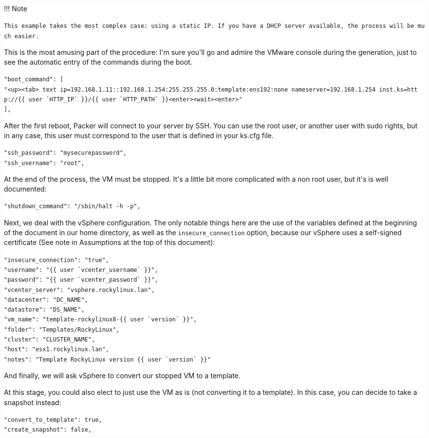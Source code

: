 !!! Note

    This example takes the most complex case: using a static IP. If you have a DHCP server available, the process will be much easier.

This is the most amusing part of the procedure: I'm sure you'll go and admire the VMware console during the generation, just to see the automatic entry of the commands during the boot.

```
"boot_command": [
"<up><tab> text ip=192.168.1.11::192.168.1.254:255.255.255.0:template:ens192:none nameserver=192.168.1.254 inst.ks=http://{{ user `HTTP_IP` }}/{{ user `HTTP_PATH` }}<enter><wait><enter>"
],
```

After the first reboot, Packer will connect to your server by SSH. You can use the root user, or another user with sudo rights, but in any case, this user must correspond to the user that is defined in your ks.cfg file.

```
"ssh_password": "mysecurepassword",
"ssh_username": "root",
```

At the end of the process, the VM must be stopped. It's a little bit more complicated with a non root user, but it's is well documented:

```
"shutdown_command": "/sbin/halt -h -p",
```

Next, we deal with the vSphere configuration. The only notable things here are the use of the variables defined at the beginning of the document in our home directory, as well as the `insecure_connection` option, because our vSphere uses a self-signed certificate (See note in Assumptions at the top of this document):

```
"insecure_connection": "true",
"username": "{{ user `vcenter_username` }}",
"password": "{{ user `vcenter_password` }}",
"vcenter_server": "vsphere.rockylinux.lan",
"datacenter": "DC_NAME",
"datastore": "DS_NAME",
"vm_name": "template-rockylinux8-{{ user `version` }}",
"folder": "Templates/RockyLinux",
"cluster": "CLUSTER_NAME",
"host": "esx1.rockylinux.lan",
"notes": "Template RockyLinux version {{ user `version` }}"
```

And finally, we will ask vSphere to convert our stopped VM to a template.

At this stage, you could also elect to just use the VM as is (not converting it to a template). In this case, you can decide to take a snapshot instead:

```
"convert_to_template": true,
"create_snapshot": false,
```
